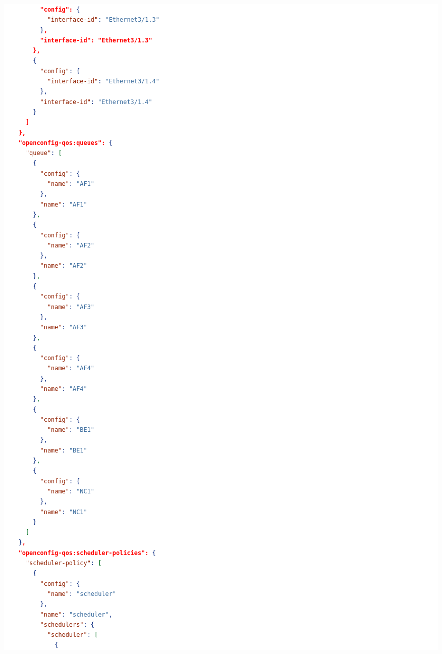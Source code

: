 ```json
          "config": {
            "interface-id": "Ethernet3/1.3"
          },
          "interface-id": "Ethernet3/1.3"
        },
        {
          "config": {
            "interface-id": "Ethernet3/1.4"
          },
          "interface-id": "Ethernet3/1.4"
        }
      ]
    },
    "openconfig-qos:queues": {
      "queue": [
        {
          "config": {
            "name": "AF1"
          },
          "name": "AF1"
        },
        {
          "config": {
            "name": "AF2"
          },
          "name": "AF2"
        },
        {
          "config": {
            "name": "AF3"
          },
          "name": "AF3"
        },
        {
          "config": {
            "name": "AF4"
          },
          "name": "AF4"
        },
        {
          "config": {
            "name": "BE1"
          },
          "name": "BE1"
        },
        {
          "config": {
            "name": "NC1"
          },
          "name": "NC1"
        }
      ]
    },
    "openconfig-qos:scheduler-policies": {
      "scheduler-policy": [
        {
          "config": {
            "name": "scheduler"
          },
          "name": "scheduler",
          "schedulers": {
            "scheduler": [
              {
```